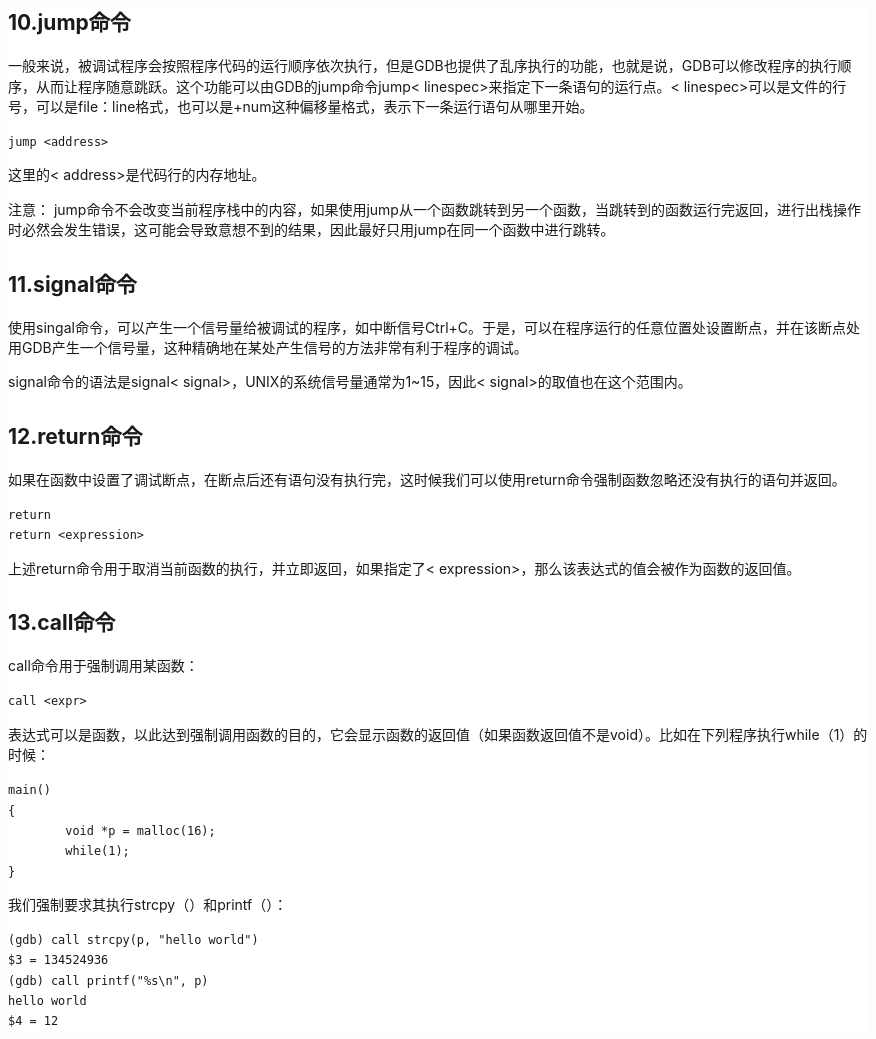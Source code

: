 ## 10.jump命令

一般来说，被调试程序会按照程序代码的运行顺序依次执行，但是GDB也提供了乱序执行的功能，也就是说，GDB可以修改程序的执行顺序，从而让程序随意跳跃。这个功能可以由GDB的jump命令jump< linespec>来指定下一条语句的运行点。< linespec>可以是文件的行号，可以是file：line格式，也可以是+num这种偏移量格式，表示下一条运行语句从哪里开始。

```
jump <address>
```

这里的< address>是代码行的内存地址。

注意： jump命令不会改变当前程序栈中的内容，如果使用jump从一个函数跳转到另一个函数，当跳转到的函数运行完返回，进行出栈操作时必然会发生错误，这可能会导致意想不到的结果，因此最好只用jump在同一个函数中进行跳转。

## 11.signal命令

使用singal命令，可以产生一个信号量给被调试的程序，如中断信号Ctrl+C。于是，可以在程序运行的任意位置处设置断点，并在该断点处用GDB产生一个信号量，这种精确地在某处产生信号的方法非常有利于程序的调试。

signal命令的语法是signal< signal>，UNIX的系统信号量通常为1~15，因此< signal>的取值也在这个范围内。

## 12.return命令

如果在函数中设置了调试断点，在断点后还有语句没有执行完，这时候我们可以使用return命令强制函数忽略还没有执行的语句并返回。

```
return
return <expression>
```

上述return命令用于取消当前函数的执行，并立即返回，如果指定了< expression>，那么该表达式的值会被作为函数的返回值。

## 13.call命令

call命令用于强制调用某函数：

```
call <expr>
```

表达式可以是函数，以此达到强制调用函数的目的，它会显示函数的返回值（如果函数返回值不是void）。比如在下列程序执行while（1）的时候：

```
main()
{
        void *p = malloc(16);
        while(1);
}
```

我们强制要求其执行strcpy（）和printf（）：

```
(gdb) call strcpy(p, "hello world")
$3 = 134524936
(gdb) call printf("%s\n", p)
hello world
$4 = 12
```

